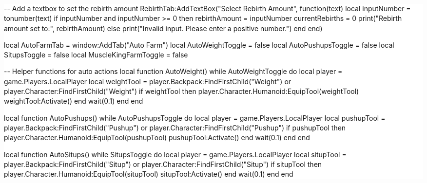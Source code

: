 

-- Add a textbox to set the rebirth amount
RebirthTab:AddTextBox("Select Rebirth Amount", function(text)
    local inputNumber = tonumber(text)
    if inputNumber and inputNumber >= 0 then
        rebirthAmount = inputNumber
        currentRebirths = 0
        print("Rebirth amount set to:", rebirthAmount)
    else
        print("Invalid input. Please enter a positive number.")
    end
end)


local AutoFarmTab = window:AddTab("Auto Farm")
local AutoWeightToggle = false
local AutoPushupsToggle = false
local SitupsToggle = false
local MuscleKingFarmToggle = false

-- Helper functions for auto actions
local function AutoWeight()
    while AutoWeightToggle do
        local player = game.Players.LocalPlayer
        local weightTool = player.Backpack:FindFirstChild("Weight") or player.Character:FindFirstChild("Weight")
        if weightTool then
            player.Character.Humanoid:EquipTool(weightTool)
            weightTool:Activate()
        end
        wait(0.1)
    end
end

local function AutoPushups()
    while AutoPushupsToggle do
        local player = game.Players.LocalPlayer
        local pushupTool = player.Backpack:FindFirstChild("Pushup") or player.Character:FindFirstChild("Pushup")
        if pushupTool then
            player.Character.Humanoid:EquipTool(pushupTool)
            pushupTool:Activate()
        end
        wait(0.1)
    end
end

local function AutoSitups()
    while SitupsToggle do
        local player = game.Players.LocalPlayer
        local situpTool = player.Backpack:FindFirstChild("Situp") or player.Character:FindFirstChild("Situp")
        if situpTool then
            player.Character.Humanoid:EquipTool(situpTool)
            situpTool:Activate()
        end
        wait(0.1)
    end
end
